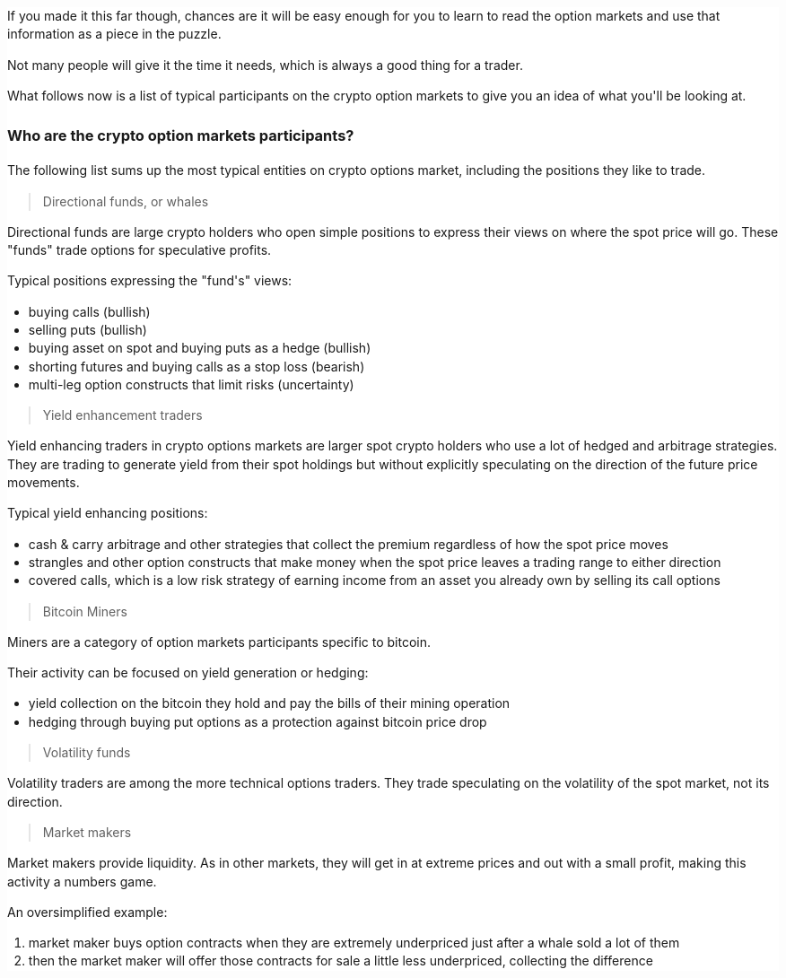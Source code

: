 If you made it this far though, chances are it will be easy enough for you to learn to read the option markets and use that information as a piece in the puzzle.

Not many people will give it the time it needs, which is always a good thing for a trader.

What follows now is a list of typical participants on the crypto option markets to give you an idea of what you'll be looking at.

### Who are the crypto option markets participants?

The following list sums up the most typical entities on crypto options market, including the positions they like to trade.

> Directional funds, or whales

Directional funds are large crypto holders who open simple positions to express their views on where the spot price will go. These "funds" trade options for speculative profits.

Typical positions expressing the "fund's" views:
* buying calls (bullish)
* selling puts (bullish)
* buying asset on spot and buying puts as a hedge (bullish)
* shorting futures and buying calls as a stop loss (bearish)
* multi-leg option constructs that limit risks (uncertainty)

> Yield enhancement traders

Yield enhancing traders in crypto options markets are larger spot crypto holders who use a lot of hedged and arbitrage strategies. They are trading to generate yield from their spot holdings but without explicitly speculating on the direction of the future price movements.

Typical yield enhancing positions:
* cash & carry arbitrage and other strategies that collect the premium regardless of how the spot price moves
* strangles and other option constructs that make money when the spot price leaves a trading range to either direction
* covered calls, which is a low risk strategy of earning income from an asset you already own by selling its call options

> Bitcoin Miners

Miners are a category of option markets participants specific to bitcoin.

Their activity can be focused on yield generation or hedging:
* yield collection on the bitcoin they hold and pay the bills of their mining operation
* hedging through buying put options as a protection against bitcoin price drop

> Volatility funds

Volatility traders are among the more technical options traders. They trade speculating on the volatility of the spot market, not its direction.

> Market makers

Market makers provide liquidity. As in other markets, they will get in at extreme prices and out with a small profit, making this activity a numbers game.

An oversimplified example:
1. market maker buys option contracts when they are extremely underpriced just after a whale sold a lot of them
2. then the market maker will offer those contracts for sale a little less underpriced, collecting the difference
